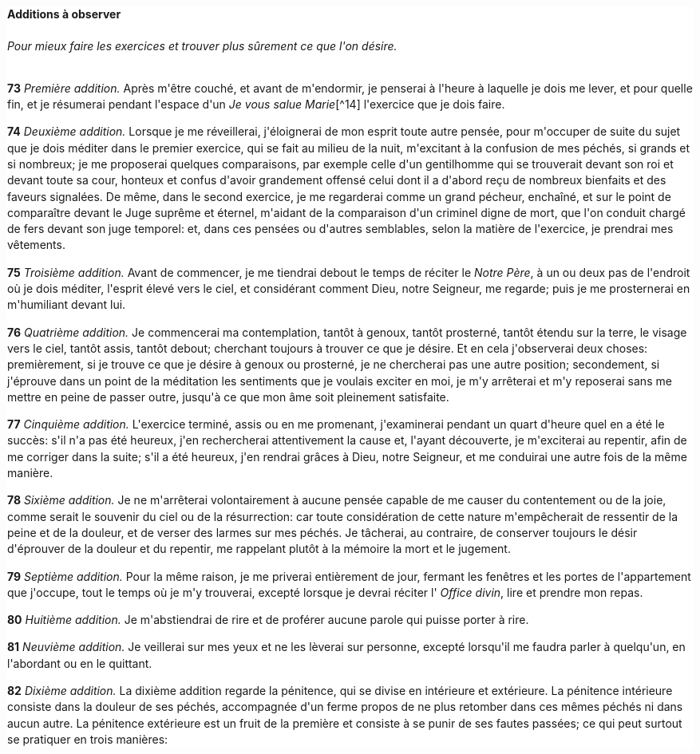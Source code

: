 #### Additions à observer

###### Pour mieux faire les exercices et trouver plus sûrement ce que l'on désire.

**73** _Première addition._ Après m'être couché, et avant de m'endormir, je penserai à l'heure à laquelle je dois me lever, et pour quelle fin, et je résumerai pendant l'espace d'un _Je vous salue Marie_[^14] l'exercice que je dois faire.

**74** _Deuxième addition._ Lorsque je me réveillerai, j'éloignerai de mon esprit toute autre pensée, pour m'occuper de suite du sujet que je dois méditer dans le premier exercice, qui se fait au milieu de la nuit, m'excitant à la confusion de mes péchés, si grands et si nombreux; je me proposerai quelques comparaisons, par exemple celle d'un gentilhomme qui se trouverait devant son roi et devant toute sa cour, honteux et confus d'avoir grandement offensé celui dont il a d'abord reçu de nombreux bienfaits et des faveurs signalées. De même, dans le second exercice, je me regarderai comme un grand pécheur, enchaîné, et sur le point de comparaître devant le Juge suprême et éternel, m'aidant de la comparaison d'un criminel digne de mort, que l'on conduit chargé de fers devant son juge temporel: et, dans ces pensées ou d'autres semblables, selon la matière de l'exercice, je prendrai mes vêtements.

**75** _Troisième addition._ Avant de commencer, je me tiendrai debout le temps de réciter le _Notre Père_, à un ou deux pas de l'endroit où je dois méditer, l'esprit élevé vers le ciel, et considérant comment Dieu, notre Seigneur, me regarde; puis je me prosternerai en m'humiliant devant lui.

**76** _Quatrième addition._ Je commencerai ma contemplation, tantôt à genoux, tantôt prosterné, tantôt étendu sur la terre, le visage vers le ciel, tantôt assis, tantôt debout; cherchant toujours à trouver ce que je désire. Et en cela j'observerai deux choses: premièrement, si je trouve ce que je désire à genoux ou prosterné, je ne chercherai pas une autre position; secondement, si j'éprouve dans un point de la méditation les sentiments que je voulais exciter en moi, je m'y arrêterai et m'y reposerai sans me mettre en peine de passer outre, jusqu'à ce que mon âme soit pleinement satisfaite.

**77** _Cinquième addition._ L'exercice terminé, assis ou en me promenant, j'examinerai pendant un quart d'heure quel en a été le succès: s'il n'a pas été heureux, j'en rechercherai attentivement la cause et, l'ayant découverte, je m'exciterai au repentir, afin de me corriger dans la suite; s'il a été heureux, j'en rendrai grâces à Dieu, notre Seigneur, et me conduirai une autre fois de la même manière.

**78** _Sixième addition._ Je ne m'arrêterai volontairement à aucune pensée capable de me causer du contentement ou de la joie, comme serait le souvenir du ciel ou de la résurrection: car toute considération de cette nature m'empêcherait de ressentir de la peine et de la douleur, et de verser des larmes sur mes péchés. Je tâcherai, au contraire, de conserver toujours le désir d'éprouver de la douleur et du repentir, me rappelant plutôt à la mémoire la mort et le jugement.

**79** _Septième addition._ Pour la même raison, je me priverai entièrement de jour, fermant les fenêtres et les portes de l'appartement que j'occupe, tout le temps où je m'y trouverai, excepté lorsque je devrai réciter l' _Office divin_, lire et prendre mon repas.

**80** _Huitième addition._ Je m'abstiendrai de rire et de proférer aucune parole qui puisse porter à rire.

**81** _Neuvième addition._ Je veillerai sur mes yeux et ne les lèverai sur personne, excepté lorsqu'il me faudra parler à quelqu'un, en l'abordant ou en le quittant.

**82** _Dixième addition._ La dixième addition regarde la pénitence, qui se divise en intérieure et extérieure. La pénitence intérieure consiste dans la douleur de ses péchés, accompagnée d'un ferme propos de ne plus retomber dans ces mêmes péchés ni dans aucun autre. La pénitence extérieure est un fruit de la première et consiste à se punir de ses fautes passées; ce qui peut surtout se pratiquer en trois manières:
